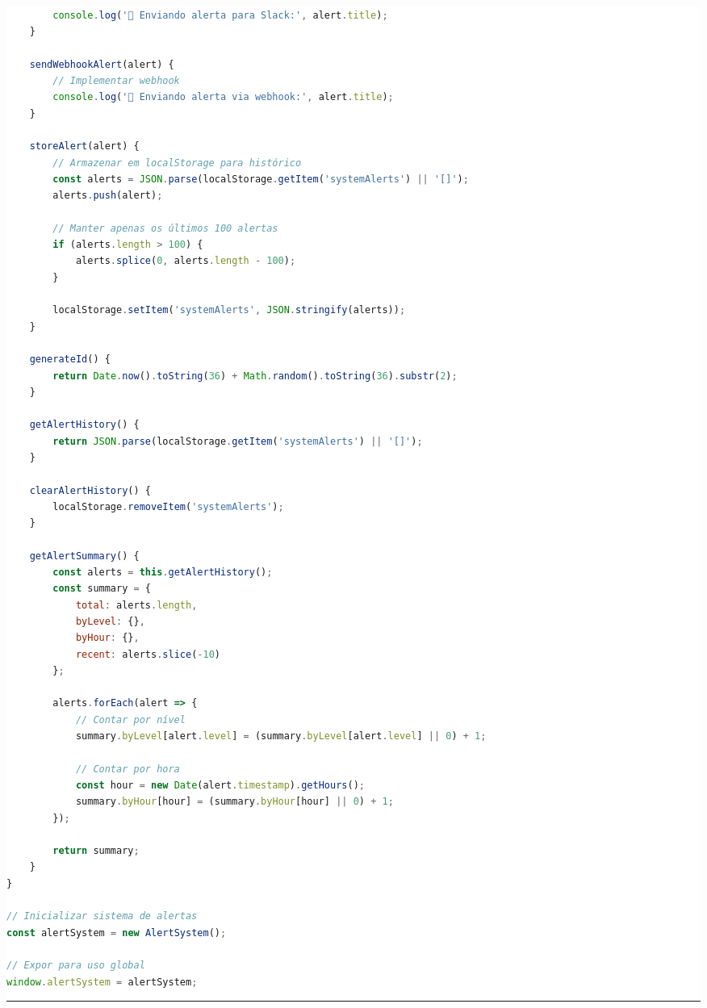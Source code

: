 ```javascript
        console.log('💬 Enviando alerta para Slack:', alert.title);
    }
    
    sendWebhookAlert(alert) {
        // Implementar webhook
        console.log('🔗 Enviando alerta via webhook:', alert.title);
    }
    
    storeAlert(alert) {
        // Armazenar em localStorage para histórico
        const alerts = JSON.parse(localStorage.getItem('systemAlerts') || '[]');
        alerts.push(alert);
        
        // Manter apenas os últimos 100 alertas
        if (alerts.length > 100) {
            alerts.splice(0, alerts.length - 100);
        }
        
        localStorage.setItem('systemAlerts', JSON.stringify(alerts));
    }
    
    generateId() {
        return Date.now().toString(36) + Math.random().toString(36).substr(2);
    }
    
    getAlertHistory() {
        return JSON.parse(localStorage.getItem('systemAlerts') || '[]');
    }
    
    clearAlertHistory() {
        localStorage.removeItem('systemAlerts');
    }
    
    getAlertSummary() {
        const alerts = this.getAlertHistory();
        const summary = {
            total: alerts.length,
            byLevel: {},
            byHour: {},
            recent: alerts.slice(-10)
        };
        
        alerts.forEach(alert => {
            // Contar por nível
            summary.byLevel[alert.level] = (summary.byLevel[alert.level] || 0) + 1;
            
            // Contar por hora
            const hour = new Date(alert.timestamp).getHours();
            summary.byHour[hour] = (summary.byHour[hour] || 0) + 1;
        });
        
        return summary;
    }
}

// Inicializar sistema de alertas
const alertSystem = new AlertSystem();

// Expor para uso global
window.alertSystem = alertSystem;
```

---